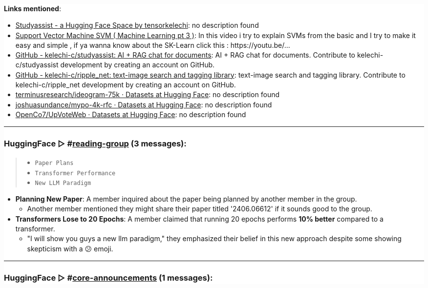 <div class="linksMentioned">

<strong>Links mentioned</strong>:

<ul>
<li>
<a href="https://huggingface.co/spaces/tensorkelechi/studyassist">Studyassist - a Hugging Face Space by tensorkelechi</a>: no description found</li><li><a href="https://youtu.be/DOXF0fKqUIU?si=oIAJqjjHss25cw6R">Support Vector Machine SVM ( Machine Learning pt 3 )</a>: In this video i try to explain SVMs from the basic and I try to make it easy and simple ,  if ya wanna know about the SK-Learn click this : https://youtu.be/...</li><li><a href="https://github.com/kelechi-c/studyassist">GitHub - kelechi-c/studyassist: AI + RAG chat for documents</a>: AI + RAG chat for documents. Contribute to kelechi-c/studyassist development by creating an account on GitHub.</li><li><a href="https://github.com/kelechi-c/ripple_net">GitHub - kelechi-c/ripple_net: text-image search and tagging library</a>: text-image search and tagging library. Contribute to kelechi-c/ripple_net development by creating an account on GitHub.</li><li><a href="https://huggingface.co/datasets/terminusresearch/ideogram-75k">terminusresearch/ideogram-75k · Datasets at Hugging Face</a>: no description found</li><li><a href="https://huggingface.co/datasets/joshuasundance/mypo-4k-rfc">joshuasundance/mypo-4k-rfc · Datasets at Hugging Face</a>: no description found</li><li><a href="https://huggingface.co/datasets/OpenCo7/UpVoteWeb">OpenCo7/UpVoteWeb · Datasets at Hugging Face</a>: no description found
</li>
</ul>

</div>
  

---


### **HuggingFace ▷ #[reading-group](https://discord.com/channels/879548962464493619/1156269946427428974/1261284904532967534)** (3 messages): 

> - `Paper Plans`
> - `Transformer Performance`
> - `New LLM Paradigm` 


- **Planning New Paper**: A member inquired about the paper being planned by another member in the group.
   - Another member mentioned they might share their paper titled '2406.06612' if it sounds good to the group.
- **Transformers Lose to 20 Epochs**: A member claimed that running 20 epochs performs **10% better** compared to a transformer.
   - "I will show you guys a new llm paradigm," they emphasized their belief in this new approach despite some showing skepticism with a 😕 emoji.


  

---


### **HuggingFace ▷ #[core-announcements](https://discord.com/channels/879548962464493619/1014557141132132392/1261305479041126421)** (1 messages): 
